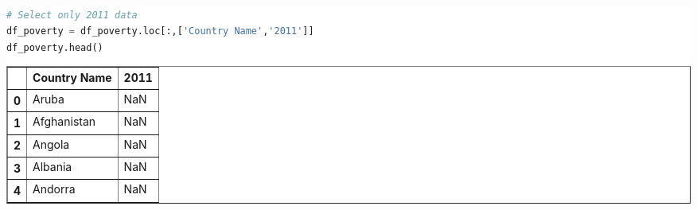 


```python
# Select only 2011 data
df_poverty = df_poverty.loc[:,['Country Name','2011']]
df_poverty.head()
```




<div>
<style scoped>
    .dataframe tbody tr th:only-of-type {
        vertical-align: middle;
    }

    .dataframe tbody tr th {
        vertical-align: top;
    }

    .dataframe thead th {
        text-align: right;
    }
</style>
<table border="1" class="dataframe">
  <thead>
    <tr style="text-align: right;">
      <th></th>
      <th>Country Name</th>
      <th>2011</th>
    </tr>
  </thead>
  <tbody>
    <tr>
      <th>0</th>
      <td>Aruba</td>
      <td>NaN</td>
    </tr>
    <tr>
      <th>1</th>
      <td>Afghanistan</td>
      <td>NaN</td>
    </tr>
    <tr>
      <th>2</th>
      <td>Angola</td>
      <td>NaN</td>
    </tr>
    <tr>
      <th>3</th>
      <td>Albania</td>
      <td>NaN</td>
    </tr>
    <tr>
      <th>4</th>
      <td>Andorra</td>
      <td>NaN</td>
    </tr>
  </tbody>
</table>
</div>

